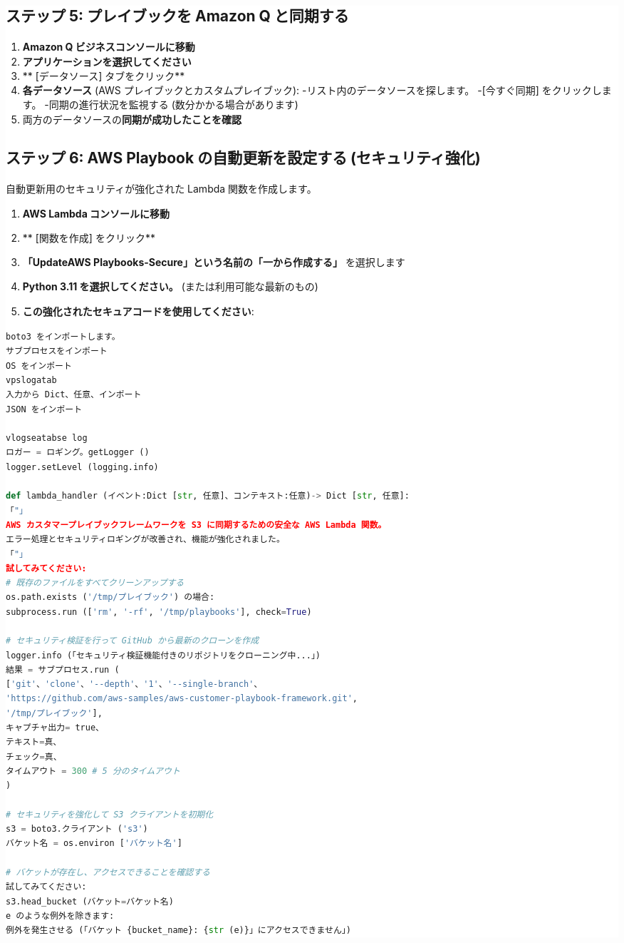 ## ステップ 5: プレイブックを Amazon Q と同期する

1. **Amazon Q ビジネスコンソールに移動**
2. **アプリケーションを選択してください**
3. ** [データソース] タブをクリック**
4. **各データソース** (AWS プレイブックとカスタムプレイブック):
-リスト内のデータソースを探します。
-[今すぐ同期] をクリックします。
-同期の進行状況を監視する (数分かかる場合があります)
5. 両方のデータソースの**同期が成功したことを確認**

## ステップ 6: AWS Playbook の自動更新を設定する (セキュリティ強化)

自動更新用のセキュリティが強化された Lambda 関数を作成します。

1. **AWS Lambda コンソールに移動**
2. ** [関数を作成] をクリック**
3. **「UpdateAWS Playbooks-Secure」という名前の「一から作成する」** を選択します
4. **Python 3.11 を選択してください。** (または利用可能な最新のもの)

5. **この強化されたセキュアコードを使用してください**:
```python
boto3 をインポートします。
サブプロセスをインポート
OS をインポート
vpslogatab
入力から Dict、任意、インポート
JSON をインポート

vlogseatabse log
ロガー = ロギング。getLogger ()
logger.setLevel (logging.info)

def lambda_handler (イベント:Dict [str, 任意]、コンテキスト:任意)-> Dict [str, 任意]:
「"」
AWS カスタマープレイブックフレームワークを S3 に同期するための安全な AWS Lambda 関数。
エラー処理とセキュリティロギングが改善され、機能が強化されました。
「"」
試してみてください:
# 既存のファイルをすべてクリーンアップする
os.path.exists ('/tmp/プレイブック') の場合:
subprocess.run (['rm', '-rf', '/tmp/playbooks'], check=True)

# セキュリティ検証を行って GitHub から最新のクローンを作成
logger.info (「セキュリティ検証機能付きのリポジトリをクローニング中...」)
結果 = サブプロセス.run (
['git'、'clone'、'--depth'、'1'、'--single-branch'、
'https://github.com/aws-samples/aws-customer-playbook-framework.git',
'/tmp/プレイブック'],
キャプチャ出力= true、
テキスト=真、
チェック=真、
タイムアウト = 300 # 5 分のタイムアウト
)

# セキュリティを強化して S3 クライアントを初期化
s3 = boto3.クライアント ('s3')
バケット名 = os.environ ['バケット名']

# バケットが存在し、アクセスできることを確認する
試してみてください:
s3.head_bucket (バケット=バケット名)
e のような例外を除きます:
例外を発生させる (「バケット {bucket_name}: {str (e)}」にアクセスできません」)
```